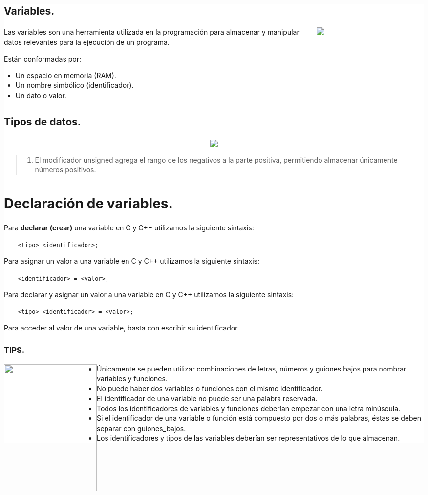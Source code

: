 ## Variables.

<p>
<img src = "img/variables.png"
    align = "right"
    width = "220px"/>
</p>

Las variables son una herramienta utilizada en la programación para almacenar y manipular datos relevantes para la ejecución de un programa.

Están conformadas por:

* Un espacio en memoria (RAM).
* Un nombre simbólico (identificador).
* Un dato o valor.

## Tipos de datos.
<p align = "center">
<img src = "img/tipo_datos.png" align = "center">
</p>

> 1. El modificador unsigned agrega el rango de los negativos a la parte positiva, permitiendo almacenar únicamente números positivos.

# Declaración de variables.

Para **declarar (crear)** una variable en C y C++ utilizamos la siguiente sintaxis:

```
    <tipo> <identificador>;
```
Para asignar un valor a una variable en C y C++ utilizamos la siguiente sintaxis:

```
    <identificador> = <valor>;
```
Para declarar y asignar un valor a una variable en C y C++ utilizamos la siguiente sintaxis:
```
    <tipo> <identificador> = <valor>;
```
Para acceder al valor de una variable, basta con escribir su identificador.


### TIPS. 

<p aling>
<img src = "https://static.wikia.nocookie.net/wonder-egg-priority/images/3/36/Chibi_Ai.png/revision/latest?cb=20210120102537"width = "190px" height  = "260px" align = "left">
</p>

* Únicamente se pueden utilizar combinaciones de letras, números y guiones bajos para nombrar variables y funciones.
* No puede haber dos variables o funciones con el mismo identificador.
* El identificador de una variable no puede ser una palabra reservada.
* Todos los identificadores de variables y funciones deberían empezar con
una letra minúscula.
* Si el identificador de una variable o función está compuesto por dos o
más palabras, éstas se deben separar con guiones_bajos.
* Los identificadores y tipos de las variables deberían ser representativos
de lo que almacenan.
